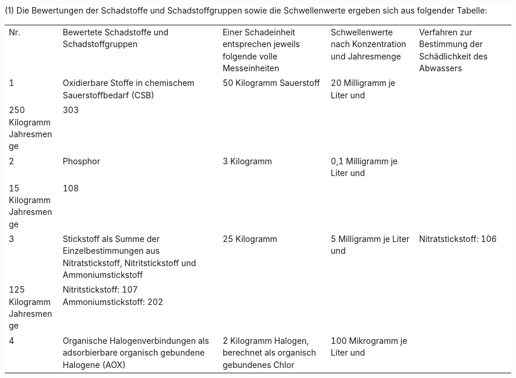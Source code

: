 (1) Die Bewertungen der Schadstoffe und Schadstoffgruppen sowie die Schwellenwerte ergeben sich aus folgender Tabelle:

<table>
<tbody>
<tr class="odd">
<td>Nr.</td>
<td>Bewertete Schadstoffe und Schadstoffgruppen</td>
<td>Einer Schadeinheit entsprechen jeweils folgende volle Messeinheiten</td>
<td>Schwellenwerte nach Konzentration und Jahresmenge</td>
<td>Verfahren zur Bestimmung der Schädlichkeit des Abwassers</td>
</tr>
<tr class="even">
<td>1</td>
<td>Oxidierbare Stoffe in chemischem Sauerstoffbedarf (CSB)</td>
<td>50 Kilogramm Sauerstoff</td>
<td>20 Milligramm je Liter und</td>
<td> </td>
</tr>
<tr class="odd">
<td>250 Kilogramm Jahresmenge</td>
<td>303</td>
<td></td>
<td></td>
<td></td>
</tr>
<tr class="even">
<td>2</td>
<td>Phosphor</td>
<td>3 Kilogramm</td>
<td>0,1 Milligramm je Liter und</td>
<td> </td>
</tr>
<tr class="odd">
<td>15 Kilogramm Jahresmenge</td>
<td>108</td>
<td></td>
<td></td>
<td></td>
</tr>
<tr class="even">
<td>3</td>
<td>Stickstoff als Summe der Einzelbestimmungen aus Nitratstickstoff, Nitritstickstoff und Ammoniumstickstoff</td>
<td>25 Kilogramm</td>
<td>5 Milligramm je Liter und</td>
<td>Nitratstickstoff: 106</td>
</tr>
<tr class="odd">
<td>125 Kilogramm Jahresmenge</td>
<td>Nitritstickstoff: 107<br />
Ammoniumstickstoff: 202</td>
<td></td>
<td></td>
<td></td>
</tr>
<tr class="even">
<td>4</td>
<td>Organische Halogenverbindungen als adsorbierbare organisch gebundene Halogene (AOX)</td>
<td>2 Kilogramm Halogen, berechnet als organisch gebundenes Chlor</td>
<td>100 Mikrogramm je Liter und</td>
<td> </td>
</tr>
<tr class="odd">